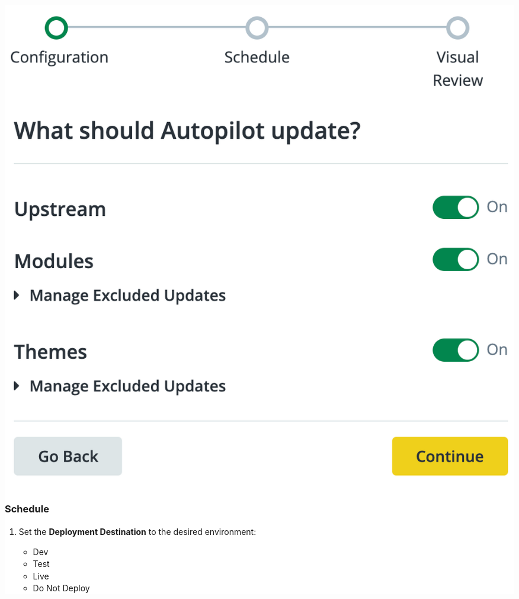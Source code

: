    ![Autopilot Setup - Configuration screen. Select whether Autopilot should track changes to the Upstream, plugins, or themes.](../../../images/autopilot/autopilot-setup-configuration.png)

### Schedule

1. Set the **Deployment Destination** to the desired environment: 

    - Dev
    - Test
    - Live
    - Do Not Deploy <Popover title="Do Not Deploy" content="Your updates will be tested but not deployed to any environment if you select this option. This stops updates at the Autopilot Multidev. Refer to <a class='external' href='https://docs.pantheon.io/guides/autopilot/enable-autopilot/#update-destination--frequency'>Update Destination & Frequency</a> for more information." />
